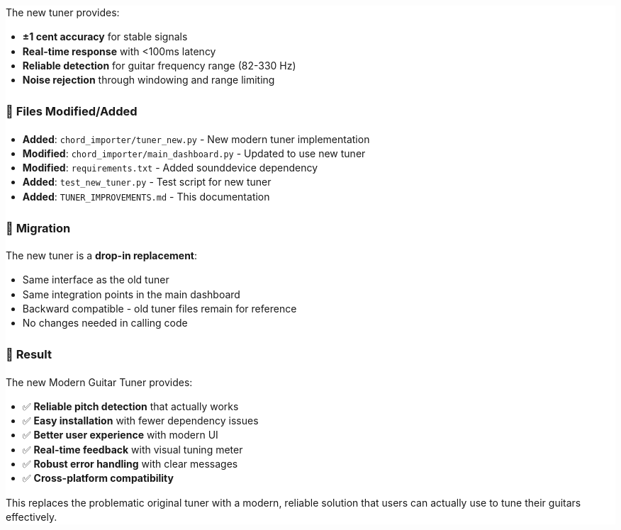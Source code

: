 The new tuner provides:
- **±1 cent accuracy** for stable signals
- **Real-time response** with <100ms latency  
- **Reliable detection** for guitar frequency range (82-330 Hz)
- **Noise rejection** through windowing and range limiting

### 📁 **Files Modified/Added**

- **Added**: `chord_importer/tuner_new.py` - New modern tuner implementation
- **Modified**: `chord_importer/main_dashboard.py` - Updated to use new tuner
- **Modified**: `requirements.txt` - Added sounddevice dependency
- **Added**: `test_new_tuner.py` - Test script for new tuner
- **Added**: `TUNER_IMPROVEMENTS.md` - This documentation

### 🔄 **Migration**

The new tuner is a **drop-in replacement**:
- Same interface as the old tuner
- Same integration points in the main dashboard
- Backward compatible - old tuner files remain for reference
- No changes needed in calling code

### 🎵 **Result**

The new Modern Guitar Tuner provides:
- ✅ **Reliable pitch detection** that actually works
- ✅ **Easy installation** with fewer dependency issues  
- ✅ **Better user experience** with modern UI
- ✅ **Real-time feedback** with visual tuning meter
- ✅ **Robust error handling** with clear messages
- ✅ **Cross-platform compatibility** 

This replaces the problematic original tuner with a modern, reliable solution that users can actually use to tune their guitars effectively.
